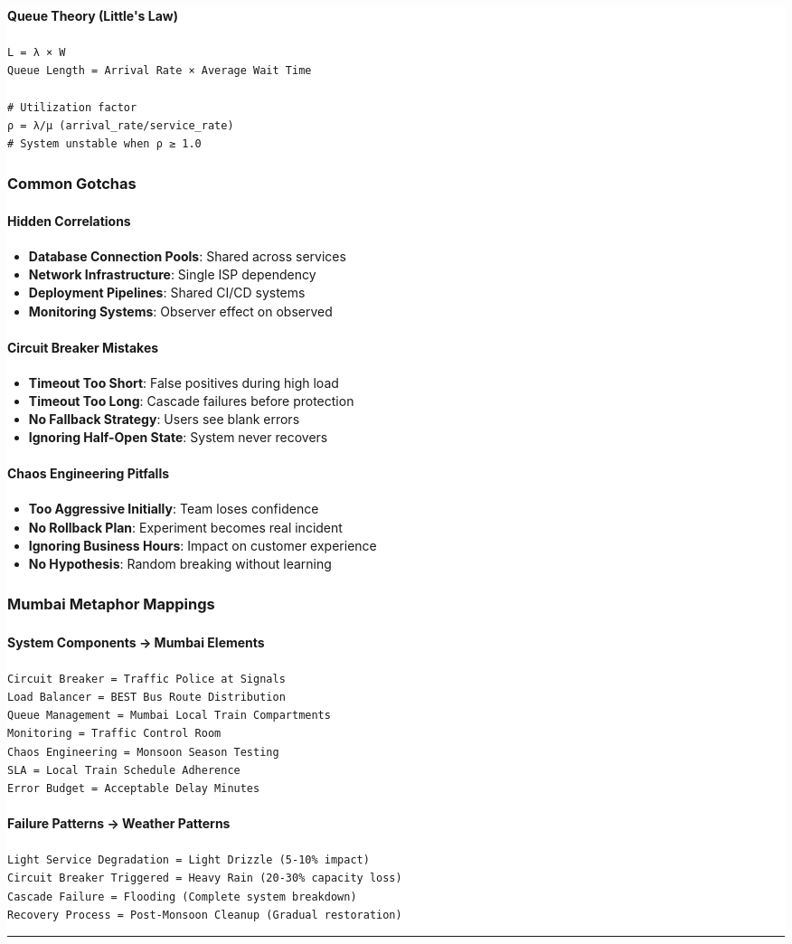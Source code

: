 #### Queue Theory (Little's Law)
```
L = λ × W
Queue Length = Arrival Rate × Average Wait Time

# Utilization factor
ρ = λ/μ (arrival_rate/service_rate)
# System unstable when ρ ≥ 1.0
```

### Common Gotchas

#### Hidden Correlations
- **Database Connection Pools**: Shared across services
- **Network Infrastructure**: Single ISP dependency  
- **Deployment Pipelines**: Shared CI/CD systems
- **Monitoring Systems**: Observer effect on observed

#### Circuit Breaker Mistakes
- **Timeout Too Short**: False positives during high load
- **Timeout Too Long**: Cascade failures before protection
- **No Fallback Strategy**: Users see blank errors
- **Ignoring Half-Open State**: System never recovers

#### Chaos Engineering Pitfalls
- **Too Aggressive Initially**: Team loses confidence
- **No Rollback Plan**: Experiment becomes real incident
- **Ignoring Business Hours**: Impact on customer experience
- **No Hypothesis**: Random breaking without learning

### Mumbai Metaphor Mappings

#### System Components → Mumbai Elements
```
Circuit Breaker = Traffic Police at Signals
Load Balancer = BEST Bus Route Distribution  
Queue Management = Mumbai Local Train Compartments
Monitoring = Traffic Control Room
Chaos Engineering = Monsoon Season Testing
SLA = Local Train Schedule Adherence
Error Budget = Acceptable Delay Minutes
```

#### Failure Patterns → Weather Patterns
```
Light Service Degradation = Light Drizzle (5-10% impact)
Circuit Breaker Triggered = Heavy Rain (20-30% capacity loss)
Cascade Failure = Flooding (Complete system breakdown)
Recovery Process = Post-Monsoon Cleanup (Gradual restoration)
```

---
